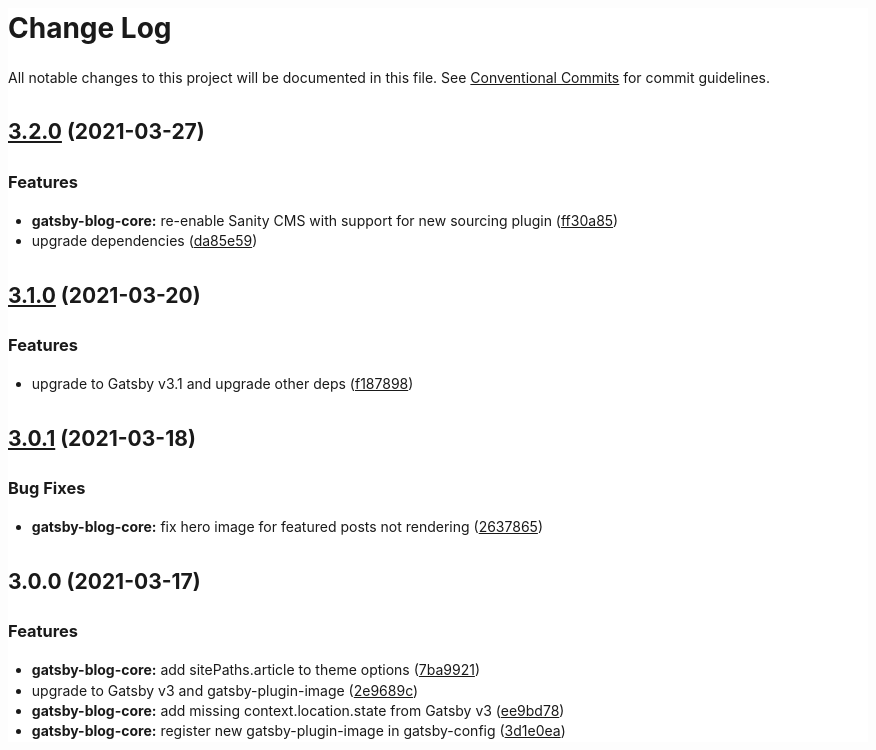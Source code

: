 # Change Log

All notable changes to this project will be documented in this file.
See [Conventional Commits](https://conventionalcommits.org) for commit guidelines.

## [3.2.0](https://gitlab.com/alimoosavi15/gatsby-theme-flexiblog/compare/@elegantstack/gatsby-blog-core@3.1.0...@elegantstack/gatsby-blog-core@3.2.0) (2021-03-27)


### Features

* **gatsby-blog-core:** re-enable Sanity CMS with support for new sourcing plugin ([ff30a85](https://gitlab.com/alimoosavi15/gatsby-theme-flexiblog/commit/ff30a85e6a26d005580928f9e9824b61c7fc557c))
* upgrade dependencies ([da85e59](https://gitlab.com/alimoosavi15/gatsby-theme-flexiblog/commit/da85e59915b171796803e5e281fae0cd2e263e3c))




## [3.1.0](https://gitlab.com/alimoosavi15/gatsby-theme-flexiblog/compare/@elegantstack/gatsby-blog-core@3.0.1...@elegantstack/gatsby-blog-core@3.1.0) (2021-03-20)


### Features

* upgrade to Gatsby v3.1 and upgrade other deps ([f187898](https://gitlab.com/alimoosavi15/gatsby-theme-flexiblog/commit/f187898cd7cae9827c2290fc5906574de894b75f))




## [3.0.1](https://gitlab.com/alimoosavi15/gatsby-theme-flexiblog/compare/@elegantstack/gatsby-blog-core@3.0.0...@elegantstack/gatsby-blog-core@3.0.1) (2021-03-18)

### Bug Fixes

- **gatsby-blog-core:** fix hero image for featured posts not rendering ([2637865](https://gitlab.com/alimoosavi15/gatsby-theme-flexiblog/commit/2637865f3c993e15488db207a9b7f07af1119fa9))

## 3.0.0 (2021-03-17)

### Features

- **gatsby-blog-core:** add sitePaths.article to theme options ([7ba9921](https://gitlab.com/alimoosavi15/gatsby-theme-flexiblog/commit/7ba992145455b2ae90b86ba6fb067a7e83dafbd6))
- upgrade to Gatsby v3 and gatsby-plugin-image ([2e9689c](https://gitlab.com/alimoosavi15/gatsby-theme-flexiblog/commit/2e9689cc5fccf1af4f84ca051809eafccce08d11))
- **gatsby-blog-core:** add missing context.location.state from Gatsby v3 ([ee9bd78](https://gitlab.com/alimoosavi15/gatsby-theme-flexiblog/commit/ee9bd781d2d164a0f4f3166f643f728a3d854202))
- **gatsby-blog-core:** register new gatsby-plugin-image in gatsby-config ([3d1e0ea](https://gitlab.com/alimoosavi15/gatsby-theme-flexiblog/commit/3d1e0ea3961edd4fc0850b0716553cefb4070d2a))
